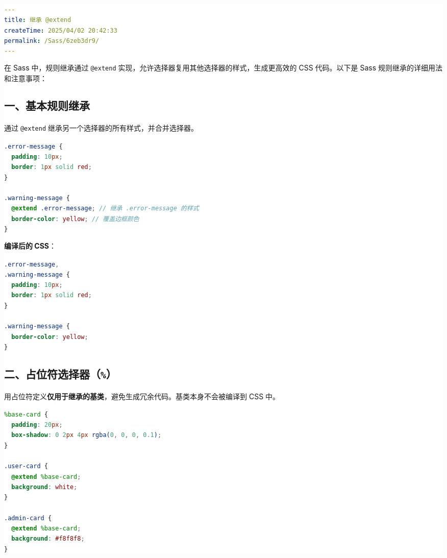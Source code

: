 ```yaml
---
title: 继承 @extend
createTime: 2025/04/02 20:42:33
permalink: /Sass/6zeb3dr9/
---
```


在 Sass 中，规则继承通过 `@extend` 实现，允许选择器复用其他选择器的样式，生成更高效的 CSS 代码。以下是 Sass 规则继承的详细用法和注意事项：

## 一、基本规则继承

通过 `@extend` 继承另一个选择器的所有样式，并合并选择器。

```scss
.error-message {
  padding: 10px;
  border: 1px solid red;
}

.warning-message {
  @extend .error-message; // 继承 .error-message 的样式
  border-color: yellow; // 覆盖边框颜色
}
```

**编译后的 CSS**：

```css
.error-message,
.warning-message {
  padding: 10px;
  border: 1px solid red;
}

.warning-message {
  border-color: yellow;
}
```

## 二、占位符选择器（`%`）

用占位符定义**仅用于继承的基类**，避免生成冗余代码。基类本身不会被编译到 CSS 中。

```scss
%base-card {
  padding: 20px;
  box-shadow: 0 2px 4px rgba(0, 0, 0, 0.1);
}

.user-card {
  @extend %base-card;
  background: white;
}

.admin-card {
  @extend %base-card;
  background: #f8f8f8;
}
```
